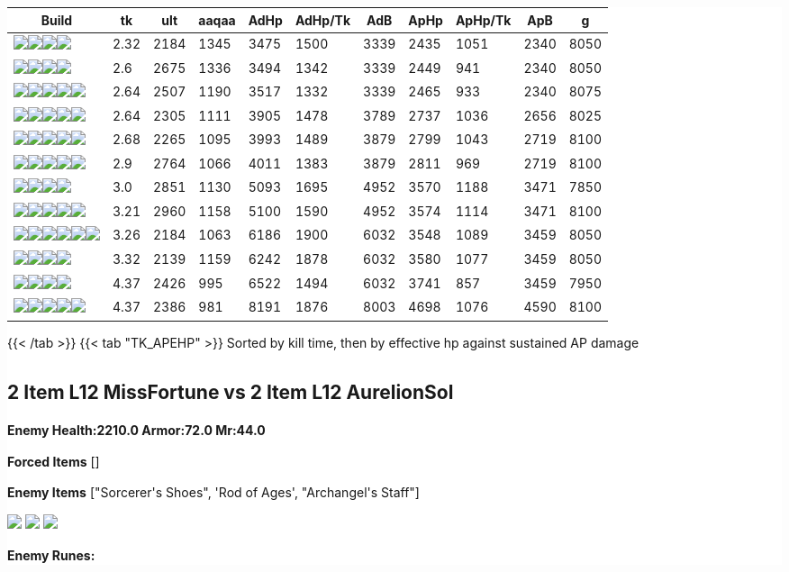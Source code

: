 




 Build |tk|ult|aaqaa|AdHp|AdHp/Tk|AdB|ApHp|ApHp/Tk|ApB|g
-|-|-|-|-|-|-|-|-|-|-
![](/item/6672.png)![](/item/3153.png)![](/item/1055.png)![](/item/1038.png)|2.32|2184|1345|3475|1500|3339|2435|1051|2340|8050
![](/item/3153.png)![](/item/6676.png)![](/item/1055.png)![](/item/1038.png)|2.6|2675|1336|3494|1342|3339|2449|941|2340|8050
![](/item/6672.png)![](/item/3074.png)![](/item/1055.png)![](/item/1037.png)![](/item/1036.png)|2.64|2507|1190|3517|1332|3339|2465|933|2340|8075
![](/item/6672.png)![](/item/6609.png)![](/item/1053.png)![](/item/1055.png)![](/item/1037.png)|2.64|2305|1111|3905|1478|3789|2737|1036|2656|8025
![](/item/6672.png)![](/item/3161.png)![](/item/1053.png)![](/item/1055.png)![](/item/1036.png)|2.68|2265|1095|3993|1489|3879|2799|1043|2719|8100
![](/item/3161.png)![](/item/6676.png)![](/item/1053.png)![](/item/1055.png)![](/item/1036.png)|2.9|2764|1066|4011|1383|3879|2811|969|2719|8100
![](/item/6673.png)![](/item/3142.png)![](/item/1055.png)![](/item/1038.png)|3.0|2851|1130|5093|1695|4952|3570|1188|3471|7850
![](/item/6673.png)![](/item/6676.png)![](/item/1055.png)![](/item/1038.png)![](/item/1036.png)|3.21|2960|1158|5100|1590|4952|3574|1114|3471|8100
![](/item/6672.png)![](/item/3026.png)![](/item/1053.png)![](/item/1055.png)![](/item/1036.png)![](/item/1036.png)|3.26|2184|1063|6186|1900|6032|3548|1089|3459|8050
![](/item/3153.png)![](/item/3026.png)![](/item/1055.png)![](/item/1038.png)|3.32|2139|1159|6242|1878|6032|3580|1077|3459|8050
![](/item/3072.png)![](/item/3026.png)![](/item/1055.png)![](/item/1038.png)|4.37|2426|995|6522|1494|6032|3741|857|3459|7950
![](/item/6673.png)![](/item/3026.png)![](/item/1055.png)![](/item/1038.png)![](/item/1036.png)|4.37|2386|981|8191|1876|8003|4698|1076|4590|8100
{{< /tab >}}
{{< tab "TK_APEHP" >}}
Sorted by kill time, then by effective hp against sustained AP damage
## 2 Item L12 MissFortune vs 2 Item L12 AurelionSol

**Enemy Health:2210.0 Armor:72.0 Mr:44.0**


**Forced Items** []








**Enemy Items** ["Sorcerer's Shoes", 'Rod of Ages', "Archangel's Staff"]





![](/item/3020.png)
![](/item/6657.png)
![](/item/3003.png)



**Enemy Runes:**




